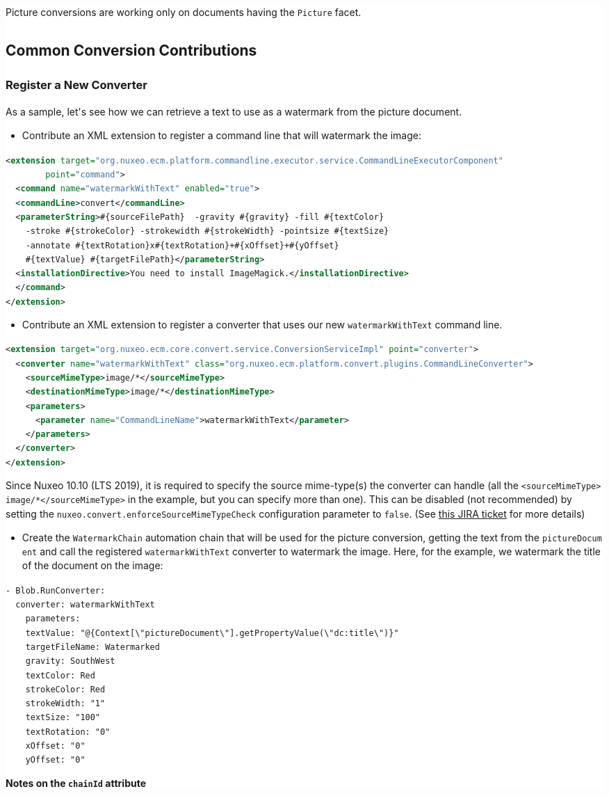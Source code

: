 Picture conversions are working only on documents having the `Picture` facet.

## Common Conversion Contributions

### Register a New Converter

As a sample, let's see how we can retrieve a text to use as a watermark from the picture document.

- Contribute an XML extension to register a command line that will watermark the image:

```xml
<extension target="org.nuxeo.ecm.platform.commandline.executor.service.CommandLineExecutorComponent"
        point="command">
  <command name="watermarkWithText" enabled="true">
  <commandLine>convert</commandLine>
  <parameterString>#{sourceFilePath}  -gravity #{gravity} -fill #{textColor}
    -stroke #{strokeColor} -strokewidth #{strokeWidth} -pointsize #{textSize}
    -annotate #{textRotation}x#{textRotation}+#{xOffset}+#{yOffset}
    #{textValue} #{targetFilePath}</parameterString>
  <installationDirective>You need to install ImageMagick.</installationDirective>
  </command>
</extension>
```

- Contribute an XML extension to register a converter that uses our new `watermarkWithText` command line.

```xml
<extension target="org.nuxeo.ecm.core.convert.service.ConversionServiceImpl" point="converter">
  <converter name="watermarkWithText" class="org.nuxeo.ecm.platform.convert.plugins.CommandLineConverter">
    <sourceMimeType>image/*</sourceMimeType>
    <destinationMimeType>image/*</destinationMimeType>
    <parameters>
      <parameter name="CommandLineName">watermarkWithText</parameter>
    </parameters>
  </converter>
</extension>
```

Since Nuxeo 10.10 (LTS 2019), it is required to specify the source mime-type(s) the converter can handle (all the `<sourceMimeType>image/*</sourceMimeType>` in the example, but you can specify more than one). This can be disabled (not recommended) by setting the `nuxeo.convert.enforceSourceMimeTypeCheck` configuration parameter to `false`. (See [this JIRA ticket](https://jira.nuxeo.com/browse/NXP-25840) for more details)

- Create the `WatermarkChain` automation chain that will be used for the picture conversion, getting the text from the `pictureDocument` and call the registered `watermarkWithText` converter to watermark the image. Here, for the example, we watermark the title of the document on the image:

```
- Blob.RunConverter:
  converter: watermarkWithText
    parameters:
    textValue: "@{Context[\"pictureDocument\"].getPropertyValue(\"dc:title\")}"
    targetFileName: Watermarked
    gravity: SouthWest
    textColor: Red
    strokeColor: Red
    strokeWidth: "1"
    textSize: "100"
    textRotation: "0"
    xOffset: "0"
    yOffset: "0"
```
**Notes on the `chainId` attribute**
